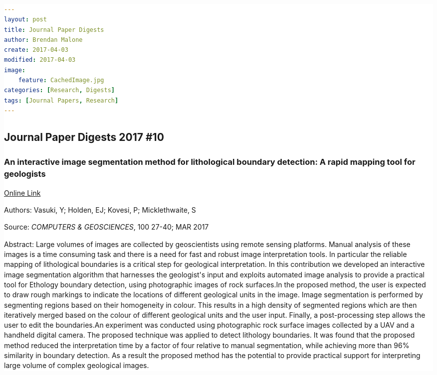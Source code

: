 ```yaml
---
layout: post
title: Journal Paper Digests
author: Brendan Malone
create: 2017-04-03
modified: 2017-04-03
image:
    feature: CachedImage.jpg
categories: [Research, Digests]
tags: [Journal Papers, Research]
---
```


## Journal Paper Digests 2017 #10




### An interactive image segmentation method for lithological boundary detection: A rapid mapping tool for geologists

[Online Link](http://www.sciencedirect.com/science/article/pii/S0098300416307579)

Authors:
Vasuki, Y; Holden, EJ; Kovesi, P; Micklethwaite, S

Source:
*COMPUTERS & GEOSCIENCES*, 100 27-40; MAR 2017 

Abstract:
Large volumes of images are collected by geoscientists using remote
sensing platforms. Manual analysis of these images is a time consuming
task and there is a need for fast and robust image interpretation tools.
In particular the reliable mapping of lithological boundaries is a
critical step for geological interpretation. In this contribution we
developed an interactive image segmentation algorithm that harnesses the
geologist's input and exploits automated image analysis to provide a
practical tool for Ethology boundary detection, using photographic
images of rock surfaces.In the proposed method, the user is expected to
draw rough markings to indicate the locations of different geological
units in the image. Image segmentation is performed by segmenting
regions based on their homogeneity in colour. This results in a high
density of segmented regions which are then iteratively merged based on
the colour of different geological units and the user input. Finally, a
post-processing step allows the user to edit the boundaries.An
experiment was conducted using photographic rock surface images
collected by a UAV and a handheld digital camera. The proposed technique
was applied to detect lithology boundaries. It was found that the
proposed method reduced the interpretation time by a factor of four
relative to manual segmentation, while achieving more than 96%
similarity in boundary detection. As a result the proposed method has
the potential to provide practical support for interpreting large volume
of complex geological images.
